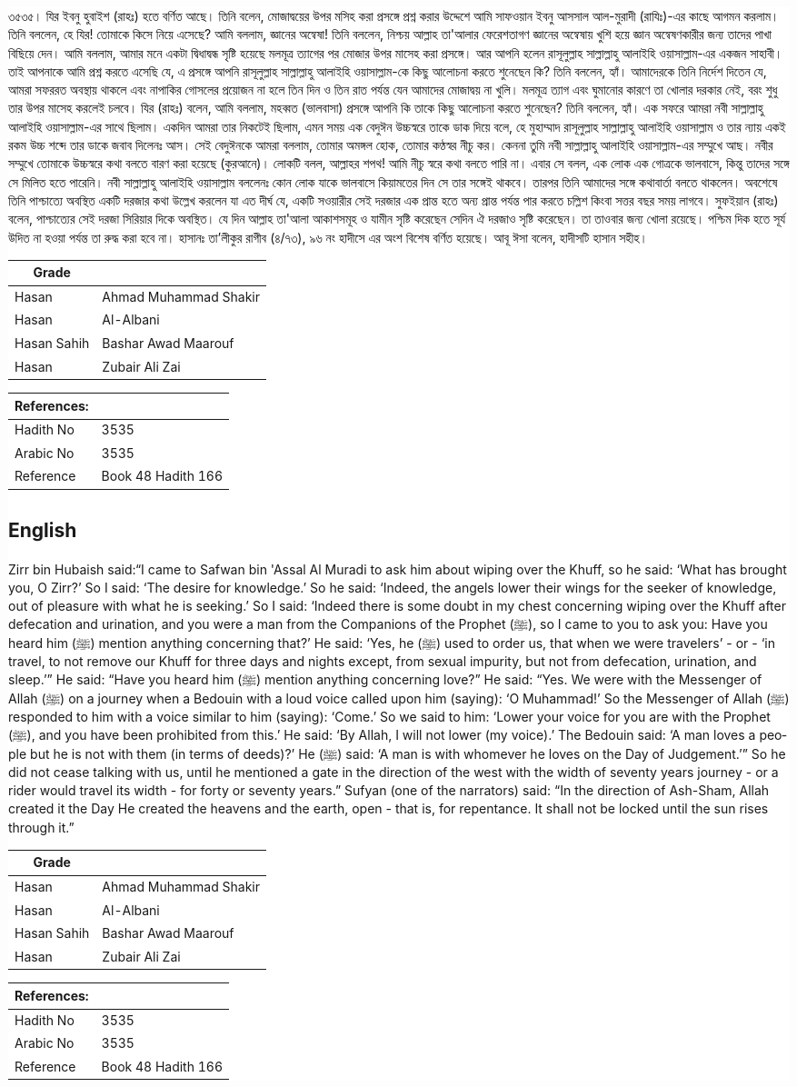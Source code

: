 ৩৫৩৫। যির ইবনু হুবাইশ (রাহঃ) হতে বর্ণিত আছে। তিনি বলেন, মোজাদ্বয়ের উপর মসিহ করা প্রসঙ্গে প্রশ্ন করার উদ্দেশে আমি সাফওয়ান ইবনু আসসাল আল-মুরাদী (রাযিঃ)-এর কাছে আগমন করলাম। তিনি বললেন, হে যির! তোমাকে কিসে নিয়ে এসেছে? আমি বললাম, জ্ঞানের অন্বেষা! তিনি বললেন, নিশ্চয় আল্লাহ তা'আলার ফেরেশতাগণ জ্ঞানের অন্বেষায় খুশি হয়ে জ্ঞান অন্বেষণকারীর জন্য তাদের পাখা বিছিয়ে দেন। আমি বললাম, আমার মনে একটা দ্বিধাদ্বন্ধ সৃষ্টি হয়েছে মলমূত্র ত্যাগের পর মোজার উপর মাসেহ করা প্রসঙ্গে। আর আপনি হলেন রাসূলুল্লাহ সাল্লাল্লাহু আলাইহি ওয়াসাল্লাম-এর একজন সাহাবী। তাই আপনাকে আমি প্রশ্ন করতে এসেছি যে, এ প্রসঙ্গে আপনি রাসূলুল্লাহ সাল্লাল্লাহু আলাইহি ওয়াসাল্লাম-কে কিছু আলোচনা করতে শুনেছেন কি? তিনি বললেন, হ্যাঁ। আমাদেরকে তিনি নির্দেশ দিতেন যে, আমরা সফররত অবস্থায় থাকলে এবং নাপাকির গোসলের প্রয়োজন না হলে তিন দিন ও তিন রাত পর্যন্ত যেন আমাদের মোজাদ্বয় না খুলি। মলমূত্র ত্যাগ এবং ঘুমানোর কারণে তা খোলার দরকার নেই, বরং শুধু তার উপর মাসেহ করলেই চলবে। যির (রাহঃ) বলেন, আমি বললাম, মহব্বত (ভালবাসা) প্রসঙ্গে আপনি কি তাকে কিছু আলোচনা করতে শুনেছেন? তিনি বললেন, হ্যাঁ। এক সফরে আমরা নবী সাল্লাল্লাহু আলাইহি ওয়াসাল্লাম-এর সাথে ছিলাম। একদিন আমরা তার নিকটেই ছিলাম, এমন সময় এক বেদুঈন উচ্চস্বরে তাকে ডাক দিয়ে বলে, হে মুহাম্মাদ রাসূলুল্লাহ সাল্লাল্লাহু আলাইহি ওয়াসাল্লাম ও তার ন্যায় একই রকম উচ্চ শব্দে তার ডাকে জবাব দিলেনঃ আস। সেই বেদুঈনকে আমরা বললাম, তোমার অমঙ্গল হোক, তোমার কণ্ঠস্বর নীচু কর। কেননা তুমি নবী সাল্লাল্লাহু আলাইহি ওয়াসাল্লাম-এর সম্মুখে আছ। নবীর সম্মুখে তোমাকে উচ্চস্বরে কথা বলতে বারণ করা হয়েছে (কুরআনে)। লোকটি বলল, আল্লাহর শপথ! আমি নীচু স্বরে কথা বলতে পারি না। এবার সে বলল, এক লোক এক গোত্রকে ভালবাসে, কিন্তু তাদের সঙ্গে সে মিলিত হতে পারেনি। নবী সাল্লাল্লাহু আলাইহি ওয়াসাল্লাম বললেনঃ কোন লোক যাকে ভালবাসে কিয়ামতের দিন সে তার সঙ্গেই থাকবে। তারপর তিনি আমাদের সঙ্গে কথাবার্তা বলতে থাকলেন। অবশেষে তিনি পাশ্চাত্যে অবস্থিত একটি দরজার কথা উল্লেখ করলেন যা এত দীর্ঘ যে, একটি সওয়ারীর সেই দরজার এক প্রান্ত হতে অন্য প্রান্ত পর্যন্ত পার করতে চল্লিশ কিংবা সত্তর বছর সময় লাগবে। সুফইয়ান (রাহঃ) বলেন, পাশ্চাত্যের সেই দরজা সিরিয়ার দিকে অবস্থিত। যে দিন আল্লাহ তা'আলা আকাশসমূহ ও যামীন সৃষ্টি করেছেন সেদিন ঐ দরজাও সৃষ্টি করেছেন। তা তাওবার জন্য খোলা রয়েছে। পশ্চিম দিক হতে সূর্য উদিত না হওয়া পর্যন্ত তা রুদ্ধ করা হবে না। হাসানঃ তা’লীকুর রাগীব (৪/৭৩), ৯৬ নং হাদীসে এর অংশ বিশেষ বর্ণিত হয়েছে। আবূ ঈসা বলেন, হাদীসটি হাসান সহীহ।
</div>
<div style={{backgroundColor:'#f8f9fa',padding:20, marginBottom: 10}}><table> <thead> <tr> <th>Grade</th> <th></th> </tr> </thead> <tbody> <tr><td>Hasan</td><td>Ahmad Muhammad Shakir</td></tr><tr><td>Hasan</td><td>Al-Albani</td></tr><tr><td>Hasan Sahih</td><td>Bashar Awad Maarouf</td></tr><tr><td>Hasan</td><td>Zubair Ali Zai</td></tr></tbody></table><table> <thead> <tr> <th>References:</th> <th></th> </tr> </thead> <tbody><tr><td>Hadith No</td><td>3535</td></tr><tr><td>Arabic No</td><td>3535</td></tr><tr><td>Reference</td><td>Book 48 Hadith 166</td></tr></tbody></table></div>

## English


<div dir="ltr" lang="en" style={{fontSize:'larger',backgroundColor:'#f8f9fa',padding:20}}>
Zirr bin Hubaish said:“I came to Safwan bin 'Assal Al Muradi to ask him about wiping over the Khuff, so he said: ‘What has brought you, O Zirr?’ So I said: ‘The desire for knowledge.’ So he said: ‘Indeed, the angels lower their wings for the seeker of knowledge, out of pleasure with what he is seeking.’ So I said: ‘Indeed there is some doubt in my chest concerning wiping over the Khuff after defecation and urination, and you were a man from the Companions of the Prophet (ﷺ), so I came to you to ask you: Have you heard him (ﷺ) mention anything concerning that?’ He said: ‘Yes, he (ﷺ) used to order us, that when we were travelers’ - or - ‘in travel, to not remove our Khuff for three days and nights except, from sexual impurity, but not from defecation, urination, and sleep.’” He said: “Have you heard him (ﷺ) mention anything concerning love?” He said: “Yes. We were with the Messenger of Allah (ﷺ) on a journey when a Bedouin with a loud voice called upon him (saying): ‘O Muhammad!’ So the Messenger of Allah (ﷺ) responded to him with a voice similar to him (saying): ‘Come.’ So we said to him: ‘Lower your voice for you are with the Prophet (ﷺ), and you have been prohibited from this.’ He said: ‘By Allah, I will not lower (my voice).’ The Bedouin said: ‘A man loves a people but he is not with them (in terms of deeds)?’ He (ﷺ) said: ‘A man is with whomever he loves on the Day of Judgement.’” So he did not cease talking with us, until he mentioned a gate in the direction of the west with the width of seventy years journey - or a rider would travel its width - for forty or seventy years.” Sufyan (one of the narrators) said: “In the direction of Ash-Sham, Allah created it the Day He created the heavens and the earth, open - that is, for repentance. It shall not be locked until the sun rises through it.”
</div>
<div style={{backgroundColor:'#f8f9fa',padding:20, marginBottom: 10}}><table> <thead> <tr> <th>Grade</th> <th></th> </tr> </thead> <tbody> <tr><td>Hasan</td><td>Ahmad Muhammad Shakir</td></tr><tr><td>Hasan</td><td>Al-Albani</td></tr><tr><td>Hasan Sahih</td><td>Bashar Awad Maarouf</td></tr><tr><td>Hasan</td><td>Zubair Ali Zai</td></tr></tbody></table><table> <thead> <tr> <th>References:</th> <th></th> </tr> </thead> <tbody><tr><td>Hadith No</td><td>3535</td></tr><tr><td>Arabic No</td><td>3535</td></tr><tr><td>Reference</td><td>Book 48 Hadith 166</td></tr></tbody></table></div>
